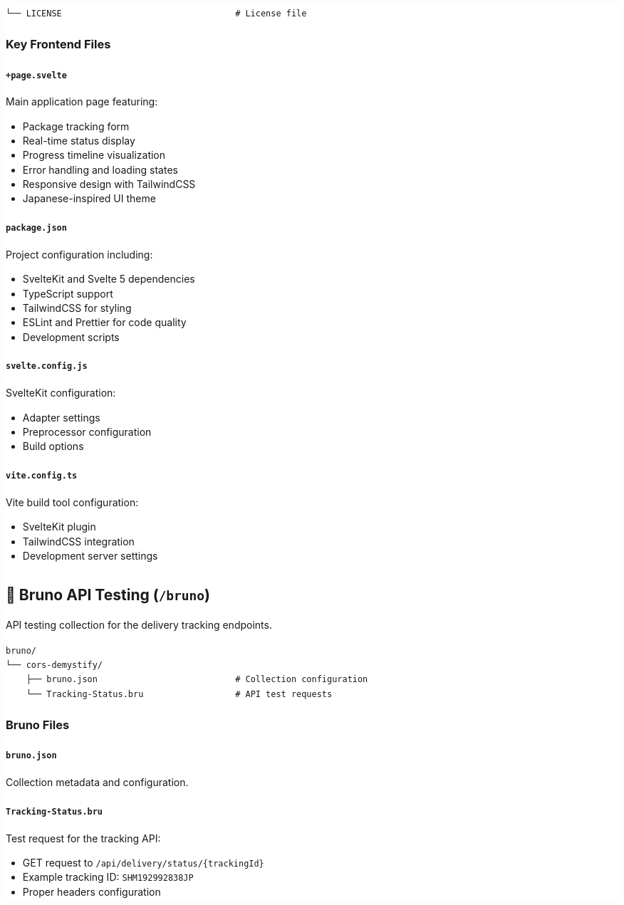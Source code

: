 ```
└── LICENSE                                  # License file
```

### Key Frontend Files

#### `+page.svelte`
Main application page featuring:
- Package tracking form
- Real-time status display
- Progress timeline visualization
- Error handling and loading states
- Responsive design with TailwindCSS
- Japanese-inspired UI theme

#### `package.json`
Project configuration including:
- SvelteKit and Svelte 5 dependencies
- TypeScript support
- TailwindCSS for styling
- ESLint and Prettier for code quality
- Development scripts

#### `svelte.config.js`
SvelteKit configuration:
- Adapter settings
- Preprocessor configuration
- Build options

#### `vite.config.ts`
Vite build tool configuration:
- SvelteKit plugin
- TailwindCSS integration
- Development server settings

## 🧪 Bruno API Testing (`/bruno`)

API testing collection for the delivery tracking endpoints.

```
bruno/
└── cors-demystify/
    ├── bruno.json                           # Collection configuration
    └── Tracking-Status.bru                  # API test requests
```

### Bruno Files

#### `bruno.json`
Collection metadata and configuration.

#### `Tracking-Status.bru`
Test request for the tracking API:
- GET request to `/api/delivery/status/{trackingId}`
- Example tracking ID: `SHM192992838JP`
- Proper headers configuration
